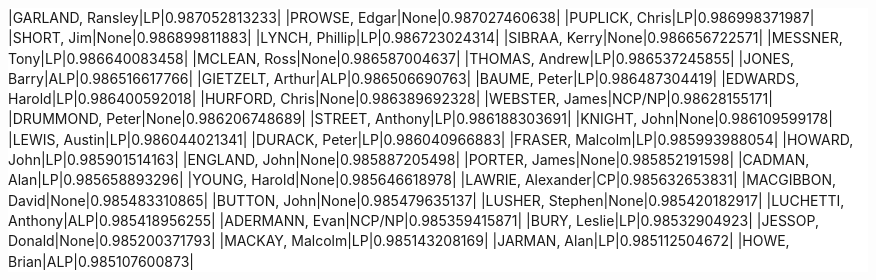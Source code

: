 |GARLAND, Ransley|LP|0.987052813233|
|PROWSE, Edgar|None|0.987027460638|
|PUPLICK, Chris|LP|0.986998371987|
|SHORT, Jim|None|0.986899811883|
|LYNCH, Phillip|LP|0.986723024314|
|SIBRAA, Kerry|None|0.986656722571|
|MESSNER, Tony|LP|0.986640083458|
|MCLEAN, Ross|None|0.986587004637|
|THOMAS, Andrew|LP|0.986537245855|
|JONES, Barry|ALP|0.986516617766|
|GIETZELT, Arthur|ALP|0.986506690763|
|BAUME, Peter|LP|0.986487304419|
|EDWARDS, Harold|LP|0.986400592018|
|HURFORD, Chris|None|0.986389692328|
|WEBSTER, James|NCP/NP|0.98628155171|
|DRUMMOND, Peter|None|0.986206748689|
|STREET, Anthony|LP|0.986188303691|
|KNIGHT, John|None|0.986109599178|
|LEWIS, Austin|LP|0.986044021341|
|DURACK, Peter|LP|0.986040966883|
|FRASER, Malcolm|LP|0.985993988054|
|HOWARD, John|LP|0.985901514163|
|ENGLAND, John|None|0.985887205498|
|PORTER, James|None|0.985852191598|
|CADMAN, Alan|LP|0.985658893296|
|YOUNG, Harold|None|0.985646618978|
|LAWRIE, Alexander|CP|0.985632653831|
|MACGIBBON, David|None|0.985483310865|
|BUTTON, John|None|0.985479635137|
|LUSHER, Stephen|None|0.985420182917|
|LUCHETTI, Anthony|ALP|0.985418956255|
|ADERMANN, Evan|NCP/NP|0.985359415871|
|BURY, Leslie|LP|0.98532904923|
|JESSOP, Donald|None|0.985200371793|
|MACKAY, Malcolm|LP|0.985143208169|
|JARMAN, Alan|LP|0.985112504672|
|HOWE, Brian|ALP|0.985107600873|